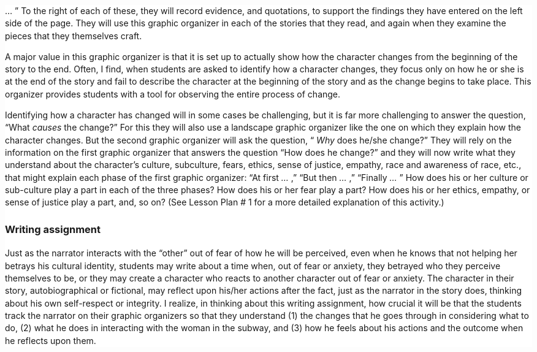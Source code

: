    …
  </i>
  ” To the right of each of these, they will record evidence, and quotations, to support the findings they have entered on the left side of the page. They will use this graphic organizer in each of the stories that they read, and again when they examine the pieces that they themselves craft.
 </p>
<p>
  A major value in this graphic organizer is that it is set up to actually show how the character changes from the beginning of the story to the end. Often, I find, when students are asked to identify how a character changes, they focus only on how he or she is at the end of the story and fail to describe the character at the beginning of the story and as the change begins to take place. This organizer provides students with a tool for observing the entire process of change.
 </p>
<p>
  Identifying how a character has changed will in some cases be challenging, but it is far more challenging to answer the question, “What
  <i>
   causes
  </i>
  the change?” For this they will also use a landscape graphic organizer like the one on which they explain how the character changes. But the second graphic organizer will ask the question, “
  <i>
   Why
  </i>
  does he/she change?” They will rely on the information on the first graphic organizer that answers the question “How does he change?” and they will now write what they understand about the character’s culture, subculture, fears, ethics, sense of justice,  empathy, race and awareness of race, etc., that might explain each phase of the first graphic organizer: “At first
  <i>
   …
  </i>
  ,”  “But then
  <i>
   …
  </i>
  ,” “Finally
  <i>
   …
  </i>
  ” How does his or her culture or sub-culture play a part in each of the three phases? How does his or her fear play a part? How does his or her ethics, empathy, or sense of justice play a part, and, so on?  (See Lesson Plan # 1 for a more detailed explanation of this activity.)
 </p>
 <p>
  <i>
   <b>
   </b>
  </i>
 </p>
<h3>
  Writing assignment
 </h3>
 <p>
  Just as the narrator interacts with the “other” out of fear of how he will be perceived, even when he knows that not helping her betrays his cultural identity, students may write about a time when, out of fear or anxiety, they betrayed who they perceive themselves to be, or they may create a character who reacts to another character out of fear or anxiety. The character in their story, autobiographical or fictional, may reflect upon his/her actions after the fact, just as the narrator in the story does, thinking about his own self-respect or integrity.   I realize, in thinking about this writing assignment, how crucial it will be that the students track the narrator on their graphic organizers so that they understand (1) the changes that he goes through in considering what to do, (2) what he does in interacting with the woman in the subway, and (3) how he feels about his actions and the outcome when he reflects upon them.
 </p>